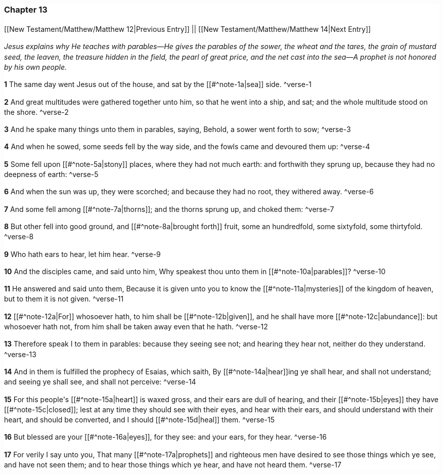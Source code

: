### Chapter 13

[[New Testament/Matthew/Matthew 12|Previous Entry]]  ||  [[New Testament/Matthew/Matthew 14|Next Entry]]

*Jesus explains why He teaches with parables—He gives the parables of the sower, the wheat and the tares, the grain of mustard seed, the leaven, the treasure hidden in the field, the pearl of great price, and the net cast into the sea—A prophet is not honored by his own people.*

**1**    The same day went Jesus out of the house, and sat by the [[#^note-1a|sea]] side. ^verse-1

**2**  And great multitudes were gathered together unto him, so that he went into a ship, and sat; and the whole multitude stood on the shore. ^verse-2

**3**  And he spake many things unto them in parables, saying, Behold, a sower went forth to sow; ^verse-3

**4**  And when he sowed, some seeds fell by the way side, and the fowls came and devoured them up: ^verse-4

**5**  Some fell upon [[#^note-5a|stony]] places, where they had not much earth: and forthwith they sprung up, because they had no deepness of earth: ^verse-5

**6**  And when the sun was up, they were scorched; and because they had no root, they withered away. ^verse-6

**7**  And some fell among [[#^note-7a|thorns]]; and the thorns sprung up, and choked them: ^verse-7

**8**  But other fell into good ground, and [[#^note-8a|brought forth]] fruit, some an hundredfold, some sixtyfold, some thirtyfold. ^verse-8

**9**  Who hath ears to hear, let him hear. ^verse-9

**10**  And the disciples came, and said unto him, Why speakest thou unto them in [[#^note-10a|parables]]? ^verse-10

**11**  He answered and said unto them, Because it is given unto you to know the [[#^note-11a|mysteries]] of the kingdom of heaven, but to them it is not given. ^verse-11

**12**  [[#^note-12a|For]] whosoever hath, to him shall be [[#^note-12b|given]], and he shall have more [[#^note-12c|abundance]]: but whosoever hath not, from him shall be taken away even that he hath. ^verse-12

**13**  Therefore speak I to them in parables: because they seeing see not; and hearing they hear not, neither do they understand. ^verse-13

**14**  And in them is fulfilled the prophecy of Esaias, which saith, By [[#^note-14a|hear]]ing ye shall hear, and shall not understand; and seeing ye shall see, and shall not perceive: ^verse-14

**15**  For this people's [[#^note-15a|heart]] is waxed gross, and their ears are dull of hearing, and their [[#^note-15b|eyes]] they have [[#^note-15c|closed]]; lest at any time they should see with their eyes, and hear with their ears, and should understand with their heart, and should be converted, and I should [[#^note-15d|heal]] them. ^verse-15

**16**  But blessed are your [[#^note-16a|eyes]], for they see: and your ears, for they hear. ^verse-16

**17**  For verily I say unto you, That many [[#^note-17a|prophets]] and righteous men have desired to see those things which ye see, and have not seen them; and to hear those things which ye hear, and have not heard them. ^verse-17
